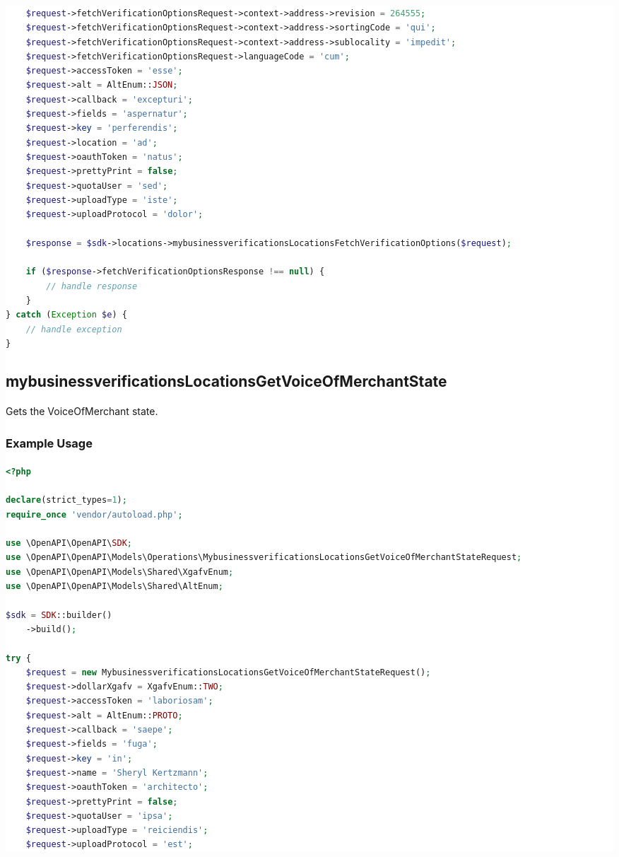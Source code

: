```php
    $request->fetchVerificationOptionsRequest->context->address->revision = 264555;
    $request->fetchVerificationOptionsRequest->context->address->sortingCode = 'qui';
    $request->fetchVerificationOptionsRequest->context->address->sublocality = 'impedit';
    $request->fetchVerificationOptionsRequest->languageCode = 'cum';
    $request->accessToken = 'esse';
    $request->alt = AltEnum::JSON;
    $request->callback = 'excepturi';
    $request->fields = 'aspernatur';
    $request->key = 'perferendis';
    $request->location = 'ad';
    $request->oauthToken = 'natus';
    $request->prettyPrint = false;
    $request->quotaUser = 'sed';
    $request->uploadType = 'iste';
    $request->uploadProtocol = 'dolor';

    $response = $sdk->locations->mybusinessverificationsLocationsFetchVerificationOptions($request);

    if ($response->fetchVerificationOptionsResponse !== null) {
        // handle response
    }
} catch (Exception $e) {
    // handle exception
}
```

## mybusinessverificationsLocationsGetVoiceOfMerchantState

Gets the VoiceOfMerchant state.

### Example Usage

```php
<?php

declare(strict_types=1);
require_once 'vendor/autoload.php';

use \OpenAPI\OpenAPI\SDK;
use \OpenAPI\OpenAPI\Models\Operations\MybusinessverificationsLocationsGetVoiceOfMerchantStateRequest;
use \OpenAPI\OpenAPI\Models\Shared\XgafvEnum;
use \OpenAPI\OpenAPI\Models\Shared\AltEnum;

$sdk = SDK::builder()
    ->build();

try {
    $request = new MybusinessverificationsLocationsGetVoiceOfMerchantStateRequest();
    $request->dollarXgafv = XgafvEnum::TWO;
    $request->accessToken = 'laboriosam';
    $request->alt = AltEnum::PROTO;
    $request->callback = 'saepe';
    $request->fields = 'fuga';
    $request->key = 'in';
    $request->name = 'Sheryl Kertzmann';
    $request->oauthToken = 'architecto';
    $request->prettyPrint = false;
    $request->quotaUser = 'ipsa';
    $request->uploadType = 'reiciendis';
    $request->uploadProtocol = 'est';

```
